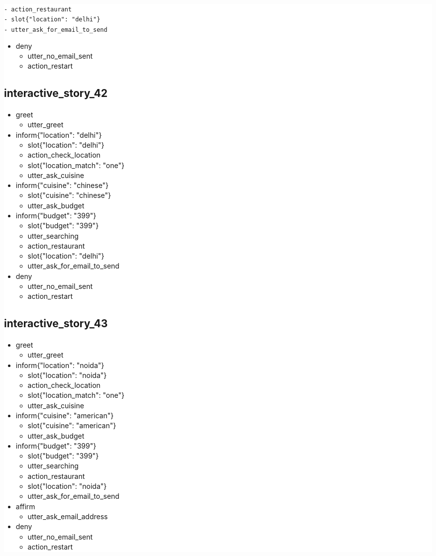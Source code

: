     - action_restaurant
    - slot{"location": "delhi"}
    - utter_ask_for_email_to_send
* deny
    - utter_no_email_sent
	- action_restart

## interactive_story_42
* greet
    - utter_greet
* inform{"location": "delhi"}
    - slot{"location": "delhi"}
    - action_check_location
    - slot{"location_match": "one"}
    - utter_ask_cuisine
* inform{"cuisine": "chinese"}
    - slot{"cuisine": "chinese"}
    - utter_ask_budget
* inform{"budget": "399"}
    - slot{"budget": "399"}
    - utter_searching
    - action_restaurant
    - slot{"location": "delhi"}
    - utter_ask_for_email_to_send
* deny
    - utter_no_email_sent
	- action_restart

## interactive_story_43
* greet
    - utter_greet
* inform{"location": "noida"}
    - slot{"location": "noida"}
    - action_check_location
    - slot{"location_match": "one"}
    - utter_ask_cuisine
* inform{"cuisine": "american"}
    - slot{"cuisine": "american"}
    - utter_ask_budget
* inform{"budget": "399"}
    - slot{"budget": "399"}
    - utter_searching
    - action_restaurant
    - slot{"location": "noida"}
    - utter_ask_for_email_to_send
* affirm
    - utter_ask_email_address
* deny
    - utter_no_email_sent
	- action_restart
